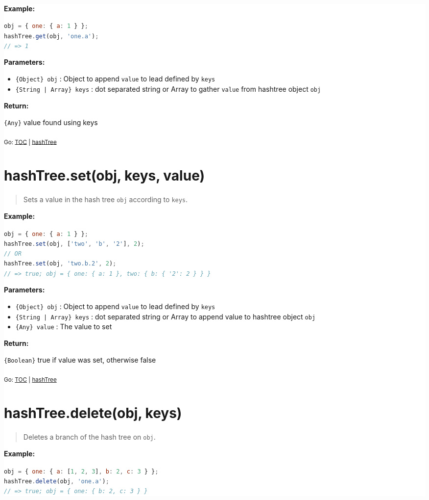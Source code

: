 **Example:**

```js
obj = { one: { a: 1 } };
hashTree.get(obj, 'one.a');
// => 1
```

**Parameters:**

- `{Object} obj` : Object to append `value` to lead defined by `keys`
- `{String | Array} keys` : dot separated string or Array to gather `value` from hashtree object `obj`

**Return:**

`{Any}` value found using keys

<sub>Go: [TOC](#tableofcontents) | [hashTree](#toc_hashtree)</sub>

# hashTree.set(obj, keys, value)

> Sets a value in the hash tree `obj` according to `keys`.

**Example:**

```js
obj = { one: { a: 1 } };
hashTree.set(obj, ['two', 'b', '2'], 2);
// OR
hashTree.set(obj, 'two.b.2', 2);
// => true; obj = { one: { a: 1 }, two: { b: { '2': 2 } } }
```

**Parameters:**

- `{Object} obj` : Object to append `value` to lead defined by `keys`
- `{String | Array} keys` : dot separated string or Array to append value to hashtree object `obj`
- `{Any} value` : The value to set



**Return:**

`{Boolean}` true if value was set, otherwise false

<sub>Go: [TOC](#tableofcontents) | [hashTree](#toc_hashtree)</sub>

# hashTree.delete(obj, keys)

> Deletes a branch of the hash tree on `obj`.

**Example:**

```js
obj = { one: { a: [1, 2, 3], b: 2, c: 3 } };
hashTree.delete(obj, 'one.a');
// => true; obj = { one: { b: 2, c: 3 } }
```
